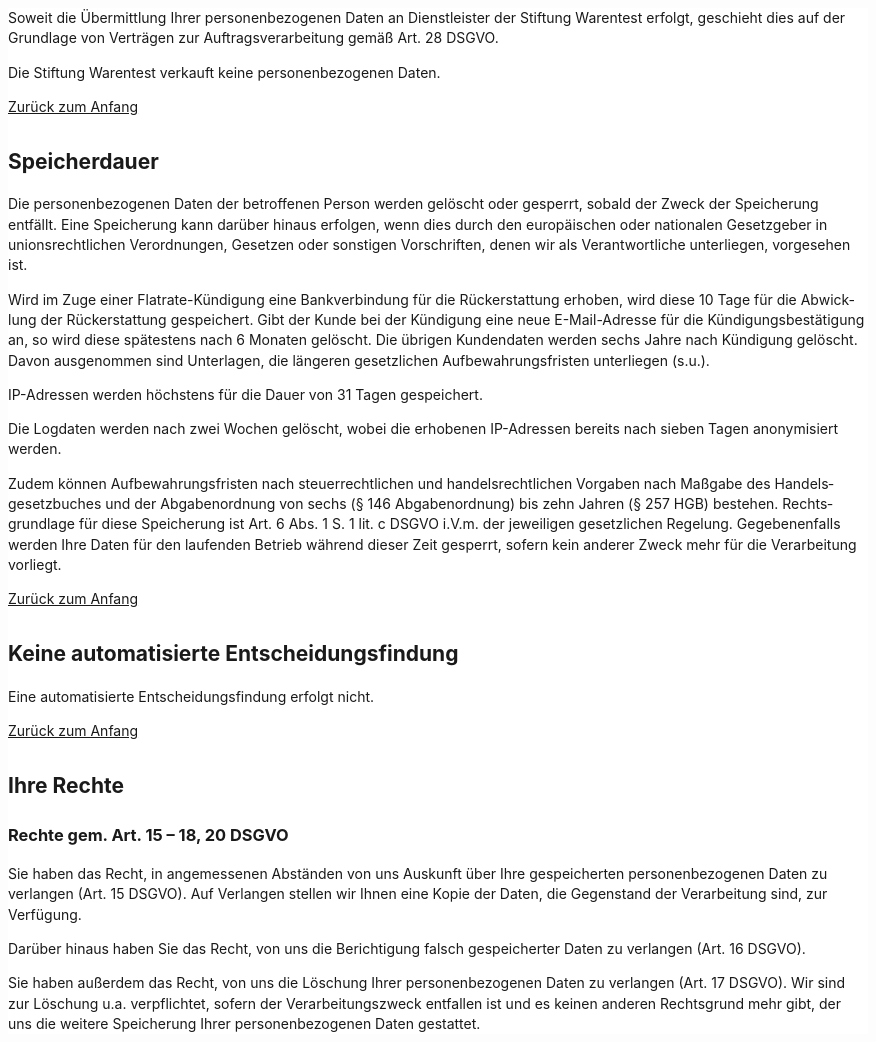 Soweit die Über­mitt­lung Ihrer personenbezogenen Daten an Dienst­leister der Stiftung Warentest erfolgt, geschieht dies auf der Grund­lage von Verträgen zur Auftrags­ver­arbeitung gemäß Art. 28 DSGVO.

Die Stiftung Warentest verkauft keine personenbezogenen Daten.

[Zurück zum Anfang](https://www.test.de/datenschutz/)

Speicherdauer
-------------

Die personenbezogenen Daten der betroffenen Person werden gelöscht oder gesperrt, sobald der Zweck der Speicherung entfällt. Eine Speicherung kann darüber hinaus erfolgen, wenn dies durch den europäischen oder nationalen Gesetz­geber in unions­recht­lichen Verordnungen, Gesetzen oder sons­tigen Vorschriften, denen wir als Verantwort­liche unterliegen, vorgesehen ist.

Wird im Zuge einer Flatrate-Kündigung eine Bank­verbindung für die Rück­erstattung erhoben, wird diese 10 Tage für die Abwick­lung der Rück­erstattung gespeichert. Gibt der Kunde bei der Kündigung eine neue E-Mail-Adresse für die Kündigungs­bestätigung an, so wird diese spätestens nach 6 Monaten gelöscht. Die übrigen Kunden­daten werden sechs Jahre nach Kündigung gelöscht. Davon ausgenommen sind Unterlagen, die längeren gesetzlichen Aufbewahrungs­fristen unterliegen (s.u.).

IP-Adressen werden höchs­tens für die Dauer von 31 Tagen gespeichert.

Die Logdaten werden nach zwei Wochen gelöscht, wobei die erhobenen IP-Adressen bereits nach sieben Tagen anonymisiert werden.

Zudem können Aufbewahrungs­fristen nach steuerrecht­lichen und handels­recht­lichen Vorgaben nach Maßgabe des Handels­gesetz­buches und der Abgaben­ordnung von sechs (§ 146 Abgaben­ordnung) bis zehn Jahren (§ 257 HGB) bestehen. Rechts­grund­lage für diese Speicherung ist Art. 6 Abs. 1 S. 1 lit. c DSGVO i.V.m. der jeweiligen gesetzlichen Regelung. Gegebenenfalls werden Ihre Daten für den laufenden Betrieb während dieser Zeit gesperrt, sofern kein anderer Zweck mehr für die Verarbeitung vorliegt.

[Zurück zum Anfang](https://www.test.de/datenschutz/)

Keine auto­matisierte Entscheidungs­findung
-------------------------------------------

Eine auto­matisierte Entscheidungs­findung erfolgt nicht.

[Zurück zum Anfang](https://www.test.de/datenschutz/)

Ihre Rechte
-----------

### Rechte gem. Art. 15 – 18, 20 DSGVO

Sie haben das Recht, in angemessenen Abständen von uns Auskunft über Ihre gespeicherten personenbezogenen Daten zu verlangen (Art. 15 DSGVO). Auf Verlangen stellen wir Ihnen eine Kopie der Daten, die Gegen­stand der Verarbeitung sind, zur Verfügung.

Darüber hinaus haben Sie das Recht, von uns die Berichtigung falsch gespeicherter Daten zu verlangen (Art. 16 DSGVO).

Sie haben außerdem das Recht, von uns die Löschung Ihrer personenbezogenen Daten zu verlangen (Art. 17 DSGVO). Wir sind zur Löschung u.a. verpflichtet, sofern der Verarbeitungs­zweck entfallen ist und es keinen anderen Rechts­grund mehr gibt, der uns die weitere Speicherung Ihrer personenbezogenen Daten gestattet.
